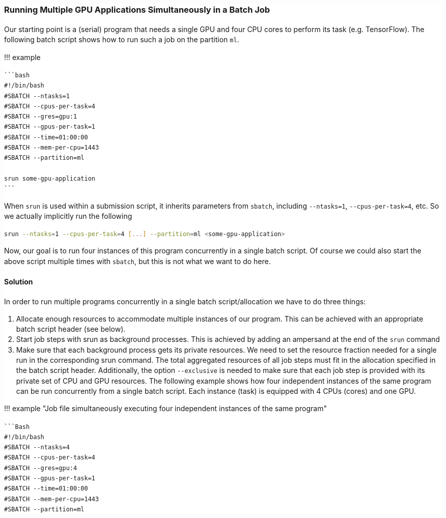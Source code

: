 ### Running Multiple GPU Applications Simultaneously in a Batch Job

Our starting point is a (serial) program that needs a single GPU and four CPU cores to perform its
task (e.g. TensorFlow). The following batch script shows how to run such a job on the partition `ml`.

!!! example

    ```bash
    #!/bin/bash
    #SBATCH --ntasks=1
    #SBATCH --cpus-per-task=4
    #SBATCH --gres=gpu:1
    #SBATCH --gpus-per-task=1
    #SBATCH --time=01:00:00
    #SBATCH --mem-per-cpu=1443
    #SBATCH --partition=ml

    srun some-gpu-application
    ```

When `srun` is used within a submission script, it inherits parameters from `sbatch`, including
`--ntasks=1`, `--cpus-per-task=4`, etc. So we actually implicitly run the following

```bash
srun --ntasks=1 --cpus-per-task=4 [...] --partition=ml <some-gpu-application>
```

Now, our goal is to run four instances of this program concurrently in a single batch script. Of
course we could also start the above script multiple times with `sbatch`, but this is not what we want
to do here.

#### Solution

In order to run multiple programs concurrently in a single batch script/allocation we have to do
three things:

1. Allocate enough resources to accommodate multiple instances of our program. This can be achieved
   with an appropriate batch script header (see below).
1. Start job steps with srun as background processes. This is achieved by adding an ampersand at the
   end of the `srun` command
1. Make sure that each background process gets its private resources. We need to set the resource
   fraction needed for a single run in the corresponding srun command. The total aggregated
   resources of all job steps must fit in the allocation specified in the batch script header.
   Additionally, the option `--exclusive` is needed to make sure that each job step is provided with
   its private set of CPU and GPU resources.  The following example shows how four independent
   instances of the same program can be run concurrently from a single batch script. Each instance
   (task) is equipped with 4 CPUs (cores) and one GPU.

!!! example "Job file simultaneously executing four independent instances of the same program"

    ```Bash
    #!/bin/bash
    #SBATCH --ntasks=4
    #SBATCH --cpus-per-task=4
    #SBATCH --gres=gpu:4
    #SBATCH --gpus-per-task=1
    #SBATCH --time=01:00:00
    #SBATCH --mem-per-cpu=1443
    #SBATCH --partition=ml
